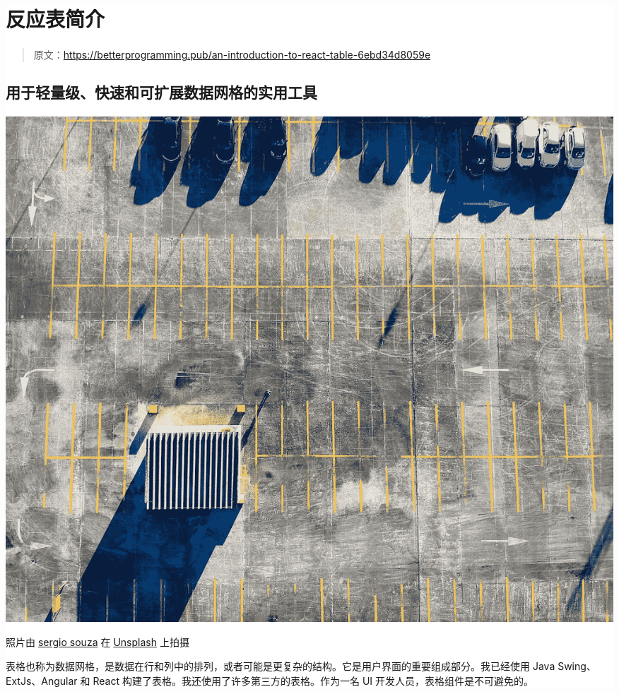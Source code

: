 # 反应表简介

> 原文：<https://betterprogramming.pub/an-introduction-to-react-table-6ebd34d8059e>

## 用于轻量级、快速和可扩展数据网格的实用工具

![](img/b0e7c9dbf3e2ed029e50173e138cae15.png)

照片由 [sergio souza](https://unsplash.com/@serjosoza?utm_source=unsplash&utm_medium=referral&utm_content=creditCopyText) 在 [Unsplash](https://unsplash.com/s/photos/grid?utm_source=unsplash&utm_medium=referral&utm_content=creditCopyText) 上拍摄

表格也称为数据网格，是数据在行和列中的排列，或者可能是更复杂的结构。它是用户界面的重要组成部分。我已经使用 Java Swing、ExtJs、Angular 和 React 构建了表格。我还使用了许多第三方的表格。作为一名 UI 开发人员，表格组件是不可避免的。
